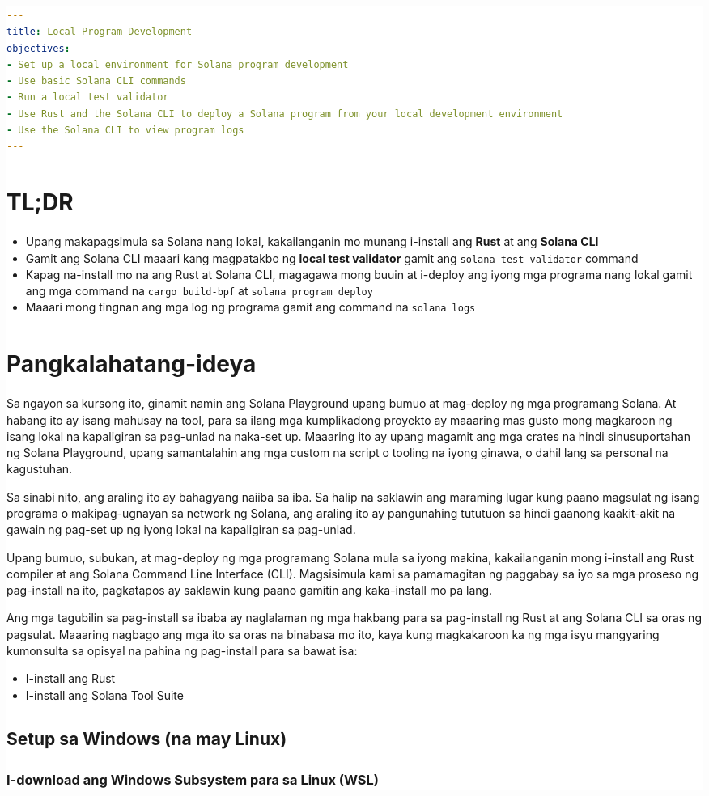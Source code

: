 ```yaml
---
title: Local Program Development
objectives:
- Set up a local environment for Solana program development
- Use basic Solana CLI commands
- Run a local test validator
- Use Rust and the Solana CLI to deploy a Solana program from your local development environment
- Use the Solana CLI to view program logs
---
```


# TL;DR

- Upang makapagsimula sa Solana nang lokal, kakailanganin mo munang i-install ang **Rust** at ang **Solana CLI**
- Gamit ang Solana CLI maaari kang magpatakbo ng **local test validator** gamit ang `solana-test-validator` command
- Kapag na-install mo na ang Rust at Solana CLI, magagawa mong buuin at i-deploy ang iyong mga programa nang lokal gamit ang mga command na `cargo build-bpf` at `solana program deploy`
- Maaari mong tingnan ang mga log ng programa gamit ang command na `solana logs`

# Pangkalahatang-ideya

Sa ngayon sa kursong ito, ginamit namin ang Solana Playground upang bumuo at mag-deploy ng mga programang Solana. At habang ito ay isang mahusay na tool, para sa ilang mga kumplikadong proyekto ay maaaring mas gusto mong magkaroon ng isang lokal na kapaligiran sa pag-unlad na naka-set up. Maaaring ito ay upang magamit ang mga crates na hindi sinusuportahan ng Solana Playground, upang samantalahin ang mga custom na script o tooling na iyong ginawa, o dahil lang sa personal na kagustuhan.

Sa sinabi nito, ang araling ito ay bahagyang naiiba sa iba. Sa halip na saklawin ang maraming lugar kung paano magsulat ng isang programa o makipag-ugnayan sa network ng Solana, ang araling ito ay pangunahing tututuon sa hindi gaanong kaakit-akit na gawain ng pag-set up ng iyong lokal na kapaligiran sa pag-unlad.

Upang bumuo, subukan, at mag-deploy ng mga programang Solana mula sa iyong makina, kakailanganin mong i-install ang Rust compiler at ang Solana Command Line Interface (CLI). Magsisimula kami sa pamamagitan ng paggabay sa iyo sa mga proseso ng pag-install na ito, pagkatapos ay saklawin kung paano gamitin ang kaka-install mo pa lang.

Ang mga tagubilin sa pag-install sa ibaba ay naglalaman ng mga hakbang para sa pag-install ng Rust at ang Solana CLI sa oras ng pagsulat. Maaaring nagbago ang mga ito sa oras na binabasa mo ito, kaya kung magkakaroon ka ng mga isyu mangyaring kumonsulta sa opisyal na pahina ng pag-install para sa bawat isa:

- [I-install ang Rust](https://www.rust-lang.org/tools/install)
- [I-install ang Solana Tool Suite](https://docs.solana.com/cli/install-solana-cli-tools)

## Setup sa Windows (na may Linux)

### I-download ang Windows Subsystem para sa Linux (WSL)
